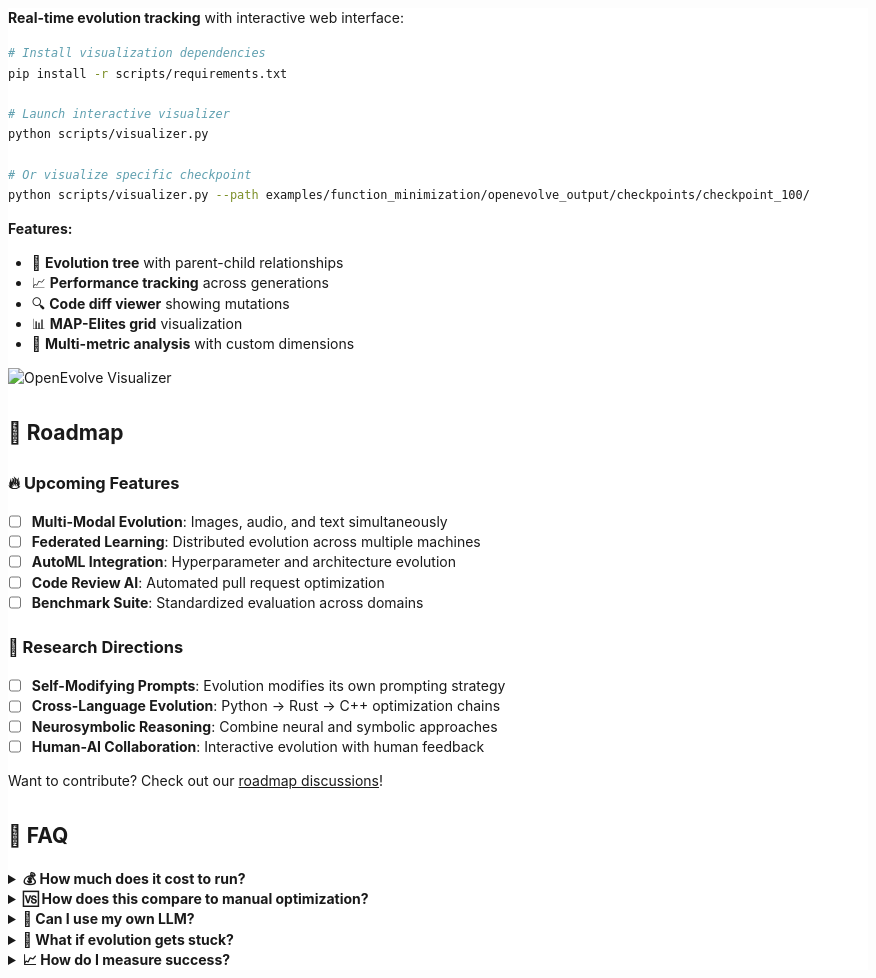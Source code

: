 **Real-time evolution tracking** with interactive web interface:

```bash
# Install visualization dependencies
pip install -r scripts/requirements.txt

# Launch interactive visualizer
python scripts/visualizer.py

# Or visualize specific checkpoint
python scripts/visualizer.py --path examples/function_minimization/openevolve_output/checkpoints/checkpoint_100/
```

**Features:**
- 🌳 **Evolution tree** with parent-child relationships
- 📈 **Performance tracking** across generations
- 🔍 **Code diff viewer** showing mutations
- 📊 **MAP-Elites grid** visualization
- 🎯 **Multi-metric analysis** with custom dimensions

![OpenEvolve Visualizer](openevolve-visualizer.png)

## 🚀 Roadmap

### **🔥 Upcoming Features**

- [ ] **Multi-Modal Evolution**: Images, audio, and text simultaneously
- [ ] **Federated Learning**: Distributed evolution across multiple machines  
- [ ] **AutoML Integration**: Hyperparameter and architecture evolution
- [ ] **Code Review AI**: Automated pull request optimization
- [ ] **Benchmark Suite**: Standardized evaluation across domains

### **🌟 Research Directions**

- [ ] **Self-Modifying Prompts**: Evolution modifies its own prompting strategy
- [ ] **Cross-Language Evolution**: Python → Rust → C++ optimization chains
- [ ] **Neurosymbolic Reasoning**: Combine neural and symbolic approaches
- [ ] **Human-AI Collaboration**: Interactive evolution with human feedback

Want to contribute? Check out our [roadmap discussions](https://github.com/codelion/openevolve/discussions/categories/roadmap)!

## 🤔 FAQ

<details><summary><b>💰 How much does it cost to run?</b></summary></details>

<details><summary><b>🆚 How does this compare to manual optimization?</b></summary></details>

<details><summary><b>🔧 Can I use my own LLM?</b></summary></details>

<details><summary><b>🚨 What if evolution gets stuck?</b></summary></details>

<details><summary><b>📈 How do I measure success?</b></summary></details>
